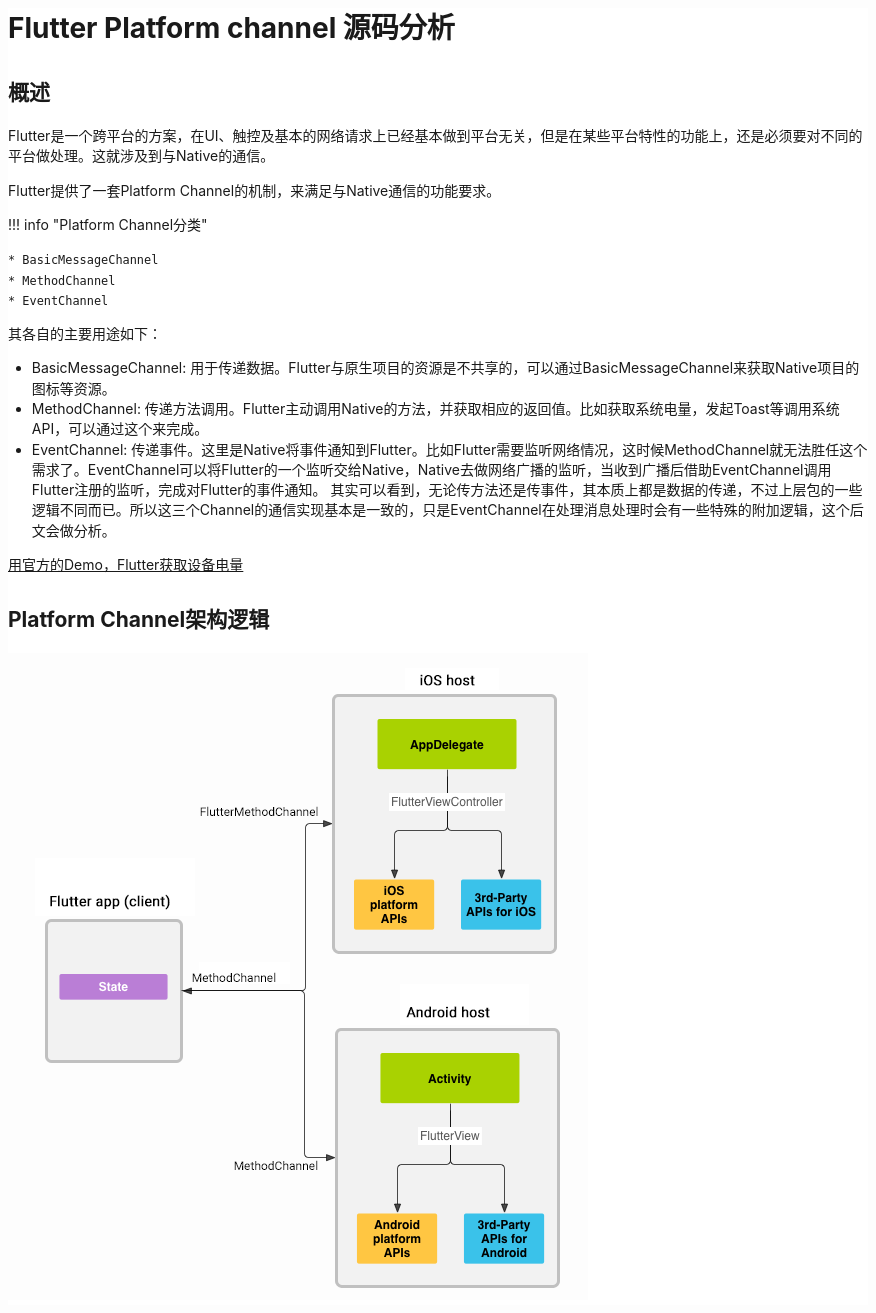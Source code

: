 # Flutter Platform channel 源码分析

## 概述

Flutter是一个跨平台的方案，在UI、触控及基本的网络请求上已经基本做到平台无关，但是在某些平台特性的功能上，还是必须要对不同的平台做处理。这就涉及到与Native的通信。

Flutter提供了一套Platform Channel的机制，来满足与Native通信的功能要求。



!!! info "Platform Channel分类"

    * BasicMessageChannel
    * MethodChannel
    * EventChannel


其各自的主要用途如下：

  * BasicMessageChannel: 用于传递数据。Flutter与原生项目的资源是不共享的，可以通过BasicMessageChannel来获取Native项目的图标等资源。
  * MethodChannel: 传递方法调用。Flutter主动调用Native的方法，并获取相应的返回值。比如获取系统电量，发起Toast等调用系统API，可以通过这个来完成。
  * EventChannel: 传递事件。这里是Native将事件通知到Flutter。比如Flutter需要监听网络情况，这时候MethodChannel就无法胜任这个需求了。EventChannel可以将Flutter的一个监听交给Native，Native去做网络广播的监听，当收到广播后借助EventChannel调用Flutter注册的监听，完成对Flutter的事件通知。
其实可以看到，无论传方法还是传事件，其本质上都是数据的传递，不过上层包的一些逻辑不同而已。所以这三个Channel的通信实现基本是一致的，只是EventChannel在处理消息处理时会有一些特殊的附加逻辑，这个后文会做分析。


[用官方的Demo，Flutter获取设备电量](https://github.com/flutter/flutter.git)

## Platform Channel架构逻辑

![pic](../assets/images/android/flutter/PlatformChannels.png)
